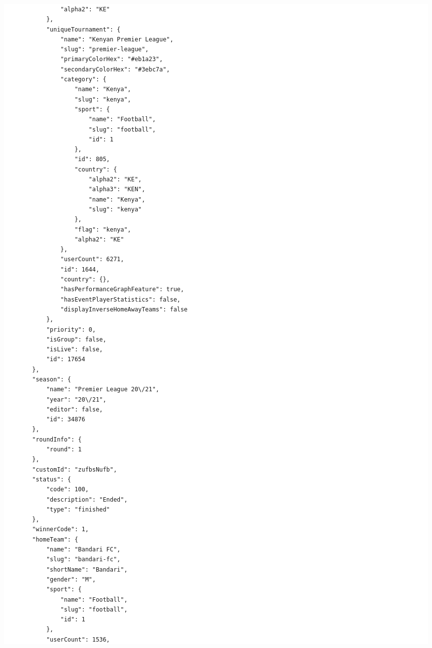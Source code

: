                     "alpha2": "KE"
                },
                "uniqueTournament": {
                    "name": "Kenyan Premier League",
                    "slug": "premier-league",
                    "primaryColorHex": "#eb1a23",
                    "secondaryColorHex": "#3ebc7a",
                    "category": {
                        "name": "Kenya",
                        "slug": "kenya",
                        "sport": {
                            "name": "Football",
                            "slug": "football",
                            "id": 1
                        },
                        "id": 805,
                        "country": {
                            "alpha2": "KE",
                            "alpha3": "KEN",
                            "name": "Kenya",
                            "slug": "kenya"
                        },
                        "flag": "kenya",
                        "alpha2": "KE"
                    },
                    "userCount": 6271,
                    "id": 1644,
                    "country": {},
                    "hasPerformanceGraphFeature": true,
                    "hasEventPlayerStatistics": false,
                    "displayInverseHomeAwayTeams": false
                },
                "priority": 0,
                "isGroup": false,
                "isLive": false,
                "id": 17654
            },
            "season": {
                "name": "Premier League 20\/21",
                "year": "20\/21",
                "editor": false,
                "id": 34876
            },
            "roundInfo": {
                "round": 1
            },
            "customId": "zufbsNufb",
            "status": {
                "code": 100,
                "description": "Ended",
                "type": "finished"
            },
            "winnerCode": 1,
            "homeTeam": {
                "name": "Bandari FC",
                "slug": "bandari-fc",
                "shortName": "Bandari",
                "gender": "M",
                "sport": {
                    "name": "Football",
                    "slug": "football",
                    "id": 1
                },
                "userCount": 1536,